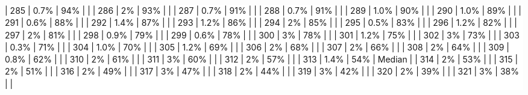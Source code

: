 | 285 | 0.7% | 94% |  |
| 286 | 2% | 93% |  |
| 287 | 0.7% | 91% |  |
| 288 | 0.7% | 91% |  |
| 289 | 1.0% | 90% |  |
| 290 | 1.0% | 89% |  |
| 291 | 0.6% | 88% |  |
| 292 | 1.4% | 87% |  |
| 293 | 1.2% | 86% |  |
| 294 | 2% | 85% |  |
| 295 | 0.5% | 83% |  |
| 296 | 1.2% | 82% |  |
| 297 | 2% | 81% |  |
| 298 | 0.9% | 79% |  |
| 299 | 0.6% | 78% |  |
| 300 | 3% | 78% |  |
| 301 | 1.2% | 75% |  |
| 302 | 3% | 73% |  |
| 303 | 0.3% | 71% |  |
| 304 | 1.0% | 70% |  |
| 305 | 1.2% | 69% |  |
| 306 | 2% | 68% |  |
| 307 | 2% | 66% |  |
| 308 | 2% | 64% |  |
| 309 | 0.8% | 62% |  |
| 310 | 2% | 61% |  |
| 311 | 3% | 60% |  |
| 312 | 2% | 57% |  |
| 313 | 1.4% | 54% | Median |
| 314 | 2% | 53% |  |
| 315 | 2% | 51% |  |
| 316 | 2% | 49% |  |
| 317 | 3% | 47% |  |
| 318 | 2% | 44% |  |
| 319 | 3% | 42% |  |
| 320 | 2% | 39% |  |
| 321 | 3% | 38% |  |